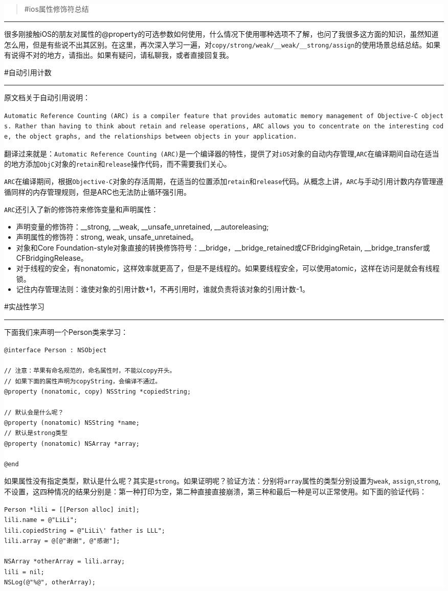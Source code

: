 >#ios属性修饰符总结 

---

很多刚接触iOS的朋友对属性的@property的可选参数如何使用，什么情况下使用哪种选项不了解，也问了我很多这方面的知识，虽然知道怎么用，但是有些说不出其区别。在这里，再次深入学习一遍，对`copy/strong/weak/__weak/__strong/assign`的使用场景总结总结。如果有说得不对的地方，请指出。如果有疑问，请私聊我，或者直接回复我。

#自动引用计数

---
原文档关于自动引用说明：

```
Automatic Reference Counting (ARC) is a compiler feature that provides automatic memory management of Objective-C objects. Rather than having to think about retain and release operations, ARC allows you to concentrate on the interesting code, the object graphs, and the relationships between objects in your application.
```

翻译过来就是：`Automatic Reference Counting (ARC)`是一个编译器的特性，提供了对`iOS`对象的自动内存管理,`ARC`在编译期间自动在适当的地方添加`ObjC`对象的`retain`和`release`操作代码，而不需要我们关心。

`ARC`在编译期间，根据`Objective-C`对象的存活周期，在适当的位置添加`retain`和`release`代码。从概念上讲，`ARC`与手动引用计数内存管理遵循同样的内存管理规则，但是ARC也无法防止循环强引用。

`ARC`还引入了新的修饰符来修饰变量和声明属性：

* 声明变量的修饰符：__strong, __weak, __unsafe_unretained, __autoreleasing;
* 声明属性的修饰符：strong, weak, unsafe_unretained。
* 对象和Core Foundation-style对象直接的转换修饰符号：__bridge，__bridge_retained或CFBridgingRetain, __bridge_transfer或CFBridgingRelease。
* 对于线程的安全，有nonatomic，这样效率就更高了，但是不是线程的。如果要线程安全，可以使用atomic，这样在访问是就会有线程锁。
* 记住内存管理法则：谁使对象的引用计数+1，不再引用时，谁就负责将该对象的引用计数-1。

#实战性学习

---
下面我们来声明一个Person类来学习：

```
@interface Person : NSObject

// 注意：苹果有命名规范的，命名属性时，不能以copy开头。
// 如果下面的属性声明为copyString，会编译不通过。
@property (nonatomic, copy) NSString *copiedString;

// 默认会是什么呢？
@property (nonatomic) NSString *name;
// 默认是strong类型
@property (nonatomic) NSArray *array;

@end
```

如果属性没有指定类型，默认是什么呢？其实是`strong`。如果证明呢？验证方法：分别将`array`属性的类型分别设置为`weak`, `assign`,`strong`,不设置，这四种情况的结果分别是：第一种打印为空，第二种直接直接崩溃，第三种和最后一种是可以正常使用。如下面的验证代码：

```
Person *lili = [[Person alloc] init];
lili.name = @"LiLi";
lili.copiedString = @"LiLi\' father is LLL";
lili.array = @[@"谢谢", @"感谢"];
  
NSArray *otherArray = lili.array;
lili = nil;
NSLog(@"%@", otherArray);
```

